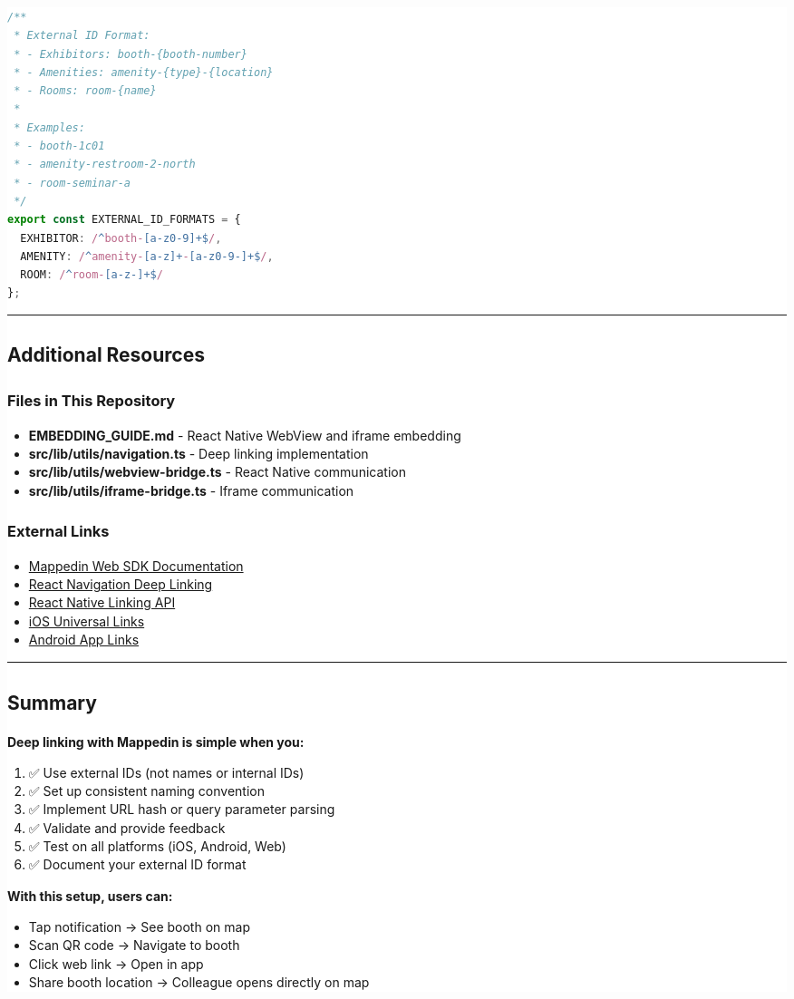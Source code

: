 ```typescript
/**
 * External ID Format:
 * - Exhibitors: booth-{booth-number}
 * - Amenities: amenity-{type}-{location}
 * - Rooms: room-{name}
 *
 * Examples:
 * - booth-1c01
 * - amenity-restroom-2-north
 * - room-seminar-a
 */
export const EXTERNAL_ID_FORMATS = {
  EXHIBITOR: /^booth-[a-z0-9]+$/,
  AMENITY: /^amenity-[a-z]+-[a-z0-9-]+$/,
  ROOM: /^room-[a-z-]+$/
};
```

---

## Additional Resources

### Files in This Repository

- **EMBEDDING_GUIDE.md** - React Native WebView and iframe embedding
- **src/lib/utils/navigation.ts** - Deep linking implementation
- **src/lib/utils/webview-bridge.ts** - React Native communication
- **src/lib/utils/iframe-bridge.ts** - Iframe communication

### External Links

- [Mappedin Web SDK Documentation](https://developer.mappedin.com/web-sdk/)
- [React Navigation Deep Linking](https://reactnavigation.org/docs/deep-linking/)
- [React Native Linking API](https://reactnative.dev/docs/linking)
- [iOS Universal Links](https://developer.apple.com/ios/universal-links/)
- [Android App Links](https://developer.android.com/training/app-links)

---

## Summary

**Deep linking with Mappedin is simple when you:**

1. ✅ Use external IDs (not names or internal IDs)
2. ✅ Set up consistent naming convention
3. ✅ Implement URL hash or query parameter parsing
4. ✅ Validate and provide feedback
5. ✅ Test on all platforms (iOS, Android, Web)
6. ✅ Document your external ID format

**With this setup, users can:**
- Tap notification → See booth on map
- Scan QR code → Navigate to booth
- Click web link → Open in app
- Share booth location → Colleague opens directly on map
